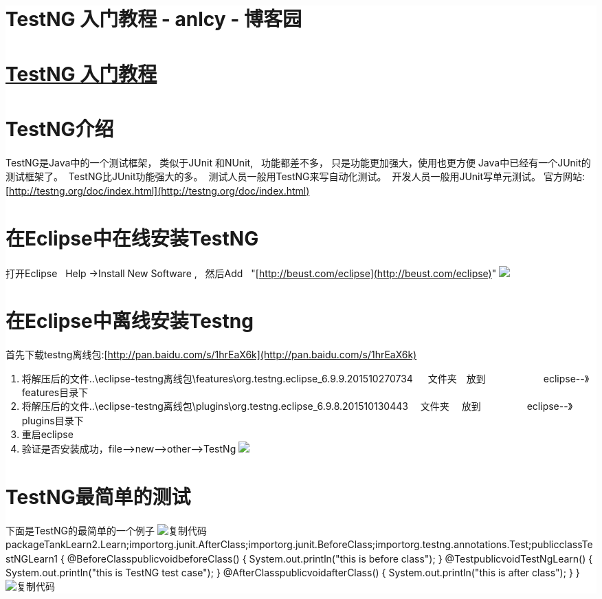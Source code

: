 
# TestNG 入门教程 - anlcy - 博客园






# [TestNG 入门教程](https://www.cnblogs.com/camilla/p/7761198.html)

# TestNG介绍
TestNG是Java中的一个测试框架， 类似于JUnit 和NUnit,   功能都差不多， 只是功能更加强大，使用也更方便
Java中已经有一个JUnit的测试框架了。  TestNG比JUnit功能强大的多。  测试人员一般用TestNG来写自动化测试。  开发人员一般用JUnit写单元测试。
官方网站:[http://testng.org/doc/index.html](http://testng.org/doc/index.html)

# 在Eclipse中在线安装TestNG
打开Eclipse   Help ->Install New Software ,   然后Add   "[http://beust.com/eclipse](http://beust.com/eclipse)"
![](https://images0.cnblogs.com/i/263119/201408/030942544628581.png)

# 在Eclipse中离线安装Testng
首先下载testng离线包:[http://pan.baidu.com/s/1hrEaX6k](http://pan.baidu.com/s/1hrEaX6k)
1. 将解压后的文件..\eclipse-testng离线包\features\org.testng.eclipse_6.9.9.201510270734　  文件夹　放到　　　　　　eclipse--》features目录下
2. 将解压后的文件..\eclipse-testng离线包\plugins\org.testng.eclipse_6.9.8.201510130443　 文件夹　 放到                 eclipse--》plugins目录下
3. 重启eclipse
4. 验证是否安装成功，file-->new-->other-->TestNg
![](https://images2015.cnblogs.com/blog/263119/201604/263119-20160408072122468-1248913039.png)
# TestNG最简单的测试
下面是TestNG的最简单的一个例子
![复制代码](https://common.cnblogs.com/images/copycode.gif)
packageTankLearn2.Learn;importorg.junit.AfterClass;importorg.junit.BeforeClass;importorg.testng.annotations.Test;publicclassTestNGLearn1 {
    @BeforeClasspublicvoidbeforeClass() {
        System.out.println("this is before class");
    }
    @TestpublicvoidTestNgLearn() {
        System.out.println("this is TestNG test case");
    }
    @AfterClasspublicvoidafterClass() {
        System.out.println("this is after class");
    }
}![复制代码](https://common.cnblogs.com/images/copycode.gif)
